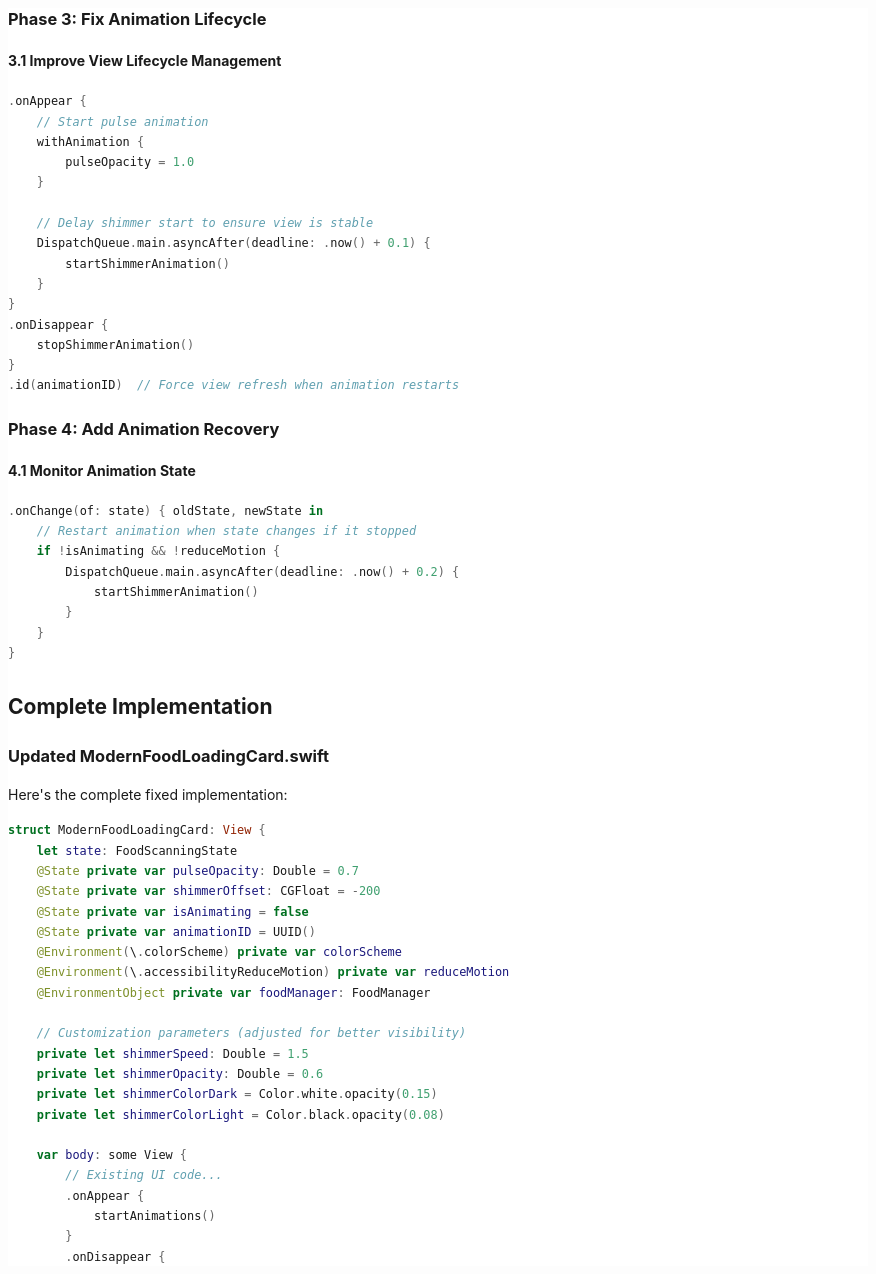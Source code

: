 ### Phase 3: Fix Animation Lifecycle

#### 3.1 Improve View Lifecycle Management
```swift
.onAppear {
    // Start pulse animation
    withAnimation {
        pulseOpacity = 1.0
    }
    
    // Delay shimmer start to ensure view is stable
    DispatchQueue.main.asyncAfter(deadline: .now() + 0.1) {
        startShimmerAnimation()
    }
}
.onDisappear {
    stopShimmerAnimation()
}
.id(animationID)  // Force view refresh when animation restarts
```

### Phase 4: Add Animation Recovery

#### 4.1 Monitor Animation State
```swift
.onChange(of: state) { oldState, newState in
    // Restart animation when state changes if it stopped
    if !isAnimating && !reduceMotion {
        DispatchQueue.main.asyncAfter(deadline: .now() + 0.2) {
            startShimmerAnimation()
        }
    }
}
```

## Complete Implementation

### Updated ModernFoodLoadingCard.swift

Here's the complete fixed implementation:

```swift
struct ModernFoodLoadingCard: View {
    let state: FoodScanningState
    @State private var pulseOpacity: Double = 0.7
    @State private var shimmerOffset: CGFloat = -200
    @State private var isAnimating = false
    @State private var animationID = UUID()
    @Environment(\.colorScheme) private var colorScheme
    @Environment(\.accessibilityReduceMotion) private var reduceMotion
    @EnvironmentObject private var foodManager: FoodManager
    
    // Customization parameters (adjusted for better visibility)
    private let shimmerSpeed: Double = 1.5
    private let shimmerOpacity: Double = 0.6
    private let shimmerColorDark = Color.white.opacity(0.15)
    private let shimmerColorLight = Color.black.opacity(0.08)
    
    var body: some View {
        // Existing UI code...
        .onAppear {
            startAnimations()
        }
        .onDisappear {
```